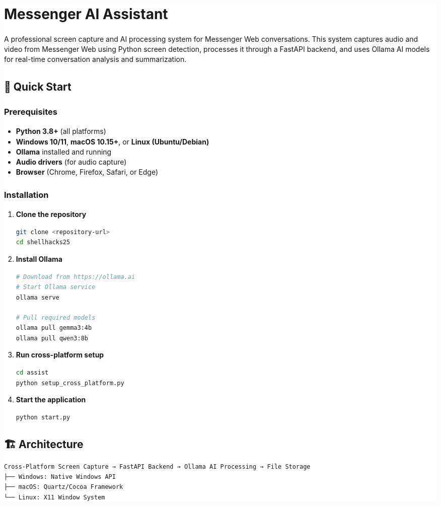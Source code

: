 # Messenger AI Assistant

A professional screen capture and AI processing system for Messenger Web conversations. This system captures audio and video from Messenger Web using Python screen detection, processes it through a FastAPI backend, and uses Ollama AI models for real-time conversation analysis and summarization.

## 🚀 Quick Start

### Prerequisites
- **Python 3.8+** (all platforms)
- **Windows 10/11**, **macOS 10.15+**, or **Linux (Ubuntu/Debian)**
- **Ollama** installed and running
- **Audio drivers** (for audio capture)
- **Browser** (Chrome, Firefox, Safari, or Edge)

### Installation

1. **Clone the repository**
   ```bash
   git clone <repository-url>
   cd shellhacks25
   ```

2. **Install Ollama**
   ```bash
   # Download from https://ollama.ai
   # Start Ollama service
   ollama serve
   
   # Pull required models
   ollama pull gemma3:4b
   ollama pull qwen3:8b
   ```

3. **Run cross-platform setup**
   ```bash
   cd assist
   python setup_cross_platform.py
   ```

4. **Start the application**
   ```bash
   python start.py
   ```

## 🏗️ Architecture

```
Cross-Platform Screen Capture → FastAPI Backend → Ollama AI Processing → File Storage
├── Windows: Native Windows API
├── macOS: Quartz/Cocoa Framework  
└── Linux: X11 Window System
```
